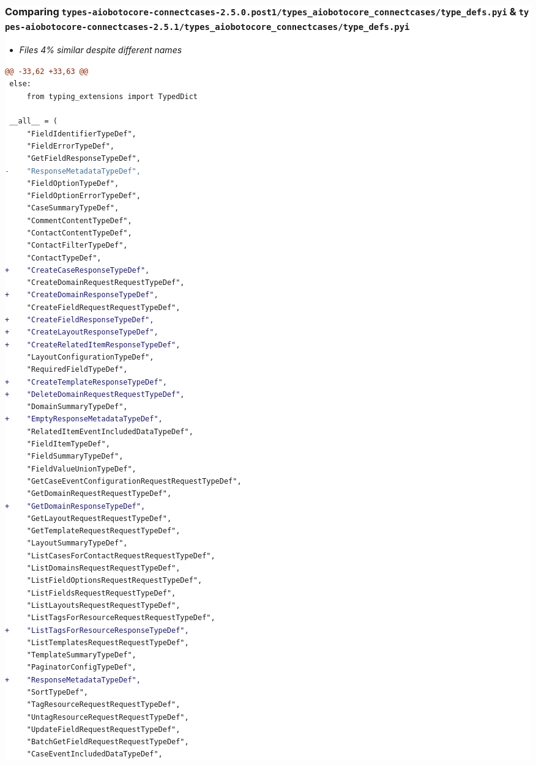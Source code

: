 ### Comparing `types-aiobotocore-connectcases-2.5.0.post1/types_aiobotocore_connectcases/type_defs.pyi` & `types-aiobotocore-connectcases-2.5.1/types_aiobotocore_connectcases/type_defs.pyi`

 * *Files 4% similar despite different names*

```diff
@@ -33,62 +33,63 @@
 else:
     from typing_extensions import TypedDict
 
 __all__ = (
     "FieldIdentifierTypeDef",
     "FieldErrorTypeDef",
     "GetFieldResponseTypeDef",
-    "ResponseMetadataTypeDef",
     "FieldOptionTypeDef",
     "FieldOptionErrorTypeDef",
     "CaseSummaryTypeDef",
     "CommentContentTypeDef",
     "ContactContentTypeDef",
     "ContactFilterTypeDef",
     "ContactTypeDef",
+    "CreateCaseResponseTypeDef",
     "CreateDomainRequestRequestTypeDef",
+    "CreateDomainResponseTypeDef",
     "CreateFieldRequestRequestTypeDef",
+    "CreateFieldResponseTypeDef",
+    "CreateLayoutResponseTypeDef",
+    "CreateRelatedItemResponseTypeDef",
     "LayoutConfigurationTypeDef",
     "RequiredFieldTypeDef",
+    "CreateTemplateResponseTypeDef",
+    "DeleteDomainRequestRequestTypeDef",
     "DomainSummaryTypeDef",
+    "EmptyResponseMetadataTypeDef",
     "RelatedItemEventIncludedDataTypeDef",
     "FieldItemTypeDef",
     "FieldSummaryTypeDef",
     "FieldValueUnionTypeDef",
     "GetCaseEventConfigurationRequestRequestTypeDef",
     "GetDomainRequestRequestTypeDef",
+    "GetDomainResponseTypeDef",
     "GetLayoutRequestRequestTypeDef",
     "GetTemplateRequestRequestTypeDef",
     "LayoutSummaryTypeDef",
     "ListCasesForContactRequestRequestTypeDef",
     "ListDomainsRequestRequestTypeDef",
     "ListFieldOptionsRequestRequestTypeDef",
     "ListFieldsRequestRequestTypeDef",
     "ListLayoutsRequestRequestTypeDef",
     "ListTagsForResourceRequestRequestTypeDef",
+    "ListTagsForResourceResponseTypeDef",
     "ListTemplatesRequestRequestTypeDef",
     "TemplateSummaryTypeDef",
     "PaginatorConfigTypeDef",
+    "ResponseMetadataTypeDef",
     "SortTypeDef",
     "TagResourceRequestRequestTypeDef",
     "UntagResourceRequestRequestTypeDef",
     "UpdateFieldRequestRequestTypeDef",
     "BatchGetFieldRequestRequestTypeDef",
     "CaseEventIncludedDataTypeDef",
```